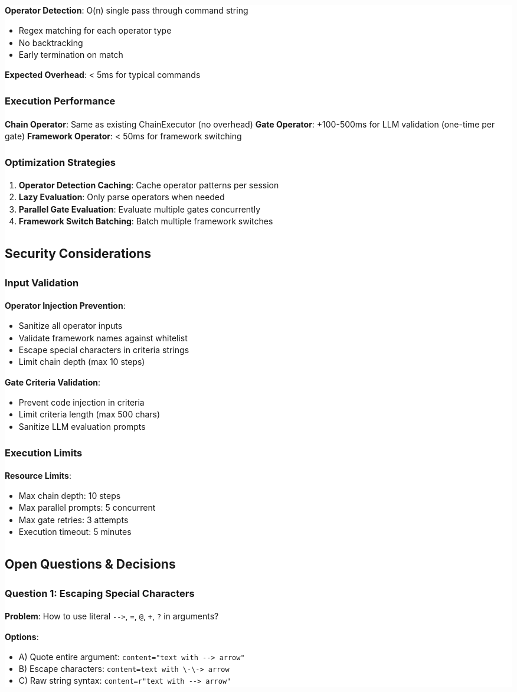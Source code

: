 **Operator Detection**: O(n) single pass through command string
- Regex matching for each operator type
- No backtracking
- Early termination on match

**Expected Overhead**: < 5ms for typical commands

### Execution Performance

**Chain Operator**: Same as existing ChainExecutor (no overhead)
**Gate Operator**: +100-500ms for LLM validation (one-time per gate)
**Framework Operator**: < 50ms for framework switching

### Optimization Strategies

1. **Operator Detection Caching**: Cache operator patterns per session
2. **Lazy Evaluation**: Only parse operators when needed
3. **Parallel Gate Evaluation**: Evaluate multiple gates concurrently
4. **Framework Switch Batching**: Batch multiple framework switches

## Security Considerations

### Input Validation

**Operator Injection Prevention**:
- Sanitize all operator inputs
- Validate framework names against whitelist
- Escape special characters in criteria strings
- Limit chain depth (max 10 steps)

**Gate Criteria Validation**:
- Prevent code injection in criteria
- Limit criteria length (max 500 chars)
- Sanitize LLM evaluation prompts

### Execution Limits

**Resource Limits**:
- Max chain depth: 10 steps
- Max parallel prompts: 5 concurrent
- Max gate retries: 3 attempts
- Execution timeout: 5 minutes

## Open Questions & Decisions

### Question 1: Escaping Special Characters

**Problem**: How to use literal `-->`, `=`, `@`, `+`, `?` in arguments?

**Options**:
- A) Quote entire argument: `content="text with --> arrow"`
- B) Escape characters: `content=text with \-\-> arrow`
- C) Raw string syntax: `content=r"text with --> arrow"`
